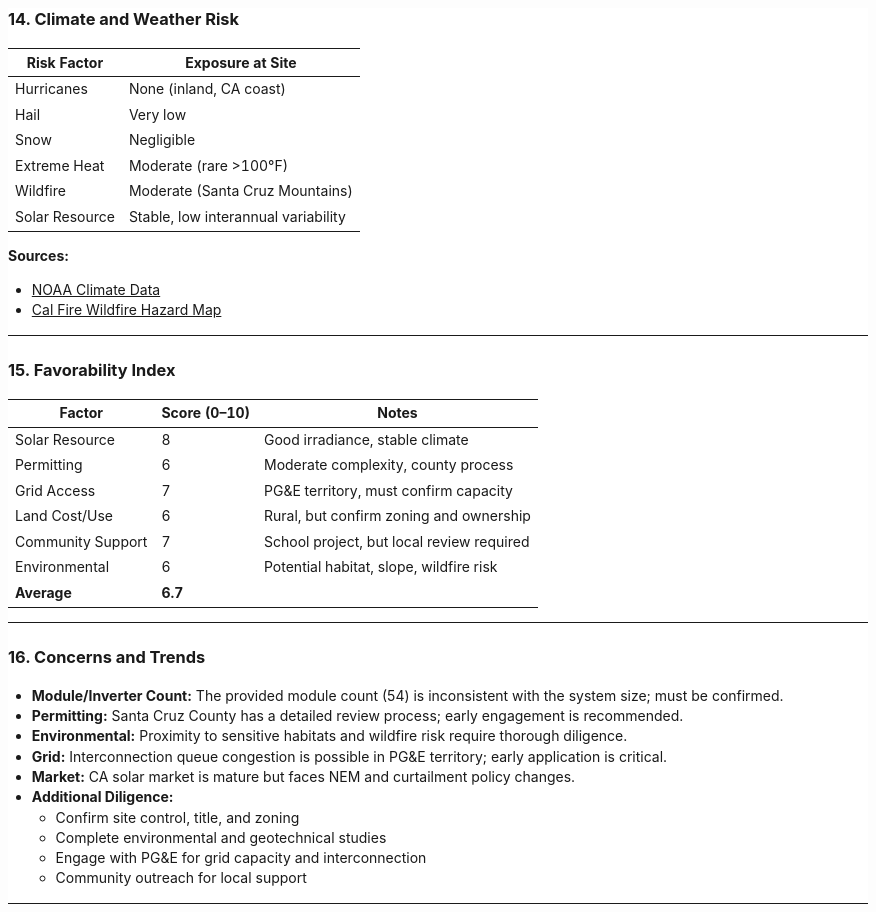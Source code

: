 ### 14. Climate and Weather Risk

| Risk Factor     | Exposure at Site                  |
|-----------------|-----------------------------------|
| Hurricanes      | None (inland, CA coast)           |
| Hail            | Very low                          |
| Snow            | Negligible                        |
| Extreme Heat    | Moderate (rare >100°F)            |
| Wildfire        | Moderate (Santa Cruz Mountains)   |
| Solar Resource  | Stable, low interannual variability|

**Sources:**  
- [NOAA Climate Data](https://www.ncdc.noaa.gov/cdo-web/)  
- [Cal Fire Wildfire Hazard Map](https://egis.fire.ca.gov/FHSZ/)

---

### 15. Favorability Index

| Factor             | Score (0–10) | Notes                                             |
|--------------------|-------------|---------------------------------------------------|
| Solar Resource     | 8           | Good irradiance, stable climate                   |
| Permitting         | 6           | Moderate complexity, county process                |
| Grid Access        | 7           | PG&E territory, must confirm capacity              |
| Land Cost/Use      | 6           | Rural, but confirm zoning and ownership            |
| Community Support  | 7           | School project, but local review required          |
| Environmental      | 6           | Potential habitat, slope, wildfire risk            |
| **Average**        | **6.7**     |                                                   |

---

### 16. Concerns and Trends

- **Module/Inverter Count:** The provided module count (54) is inconsistent with the system size; must be confirmed.
- **Permitting:** Santa Cruz County has a detailed review process; early engagement is recommended.
- **Environmental:** Proximity to sensitive habitats and wildfire risk require thorough diligence.
- **Grid:** Interconnection queue congestion is possible in PG&E territory; early application is critical.
- **Market:** CA solar market is mature but faces NEM and curtailment policy changes.
- **Additional Diligence:**  
  - Confirm site control, title, and zoning  
  - Complete environmental and geotechnical studies  
  - Engage with PG&E for grid capacity and interconnection  
  - Community outreach for local support

---